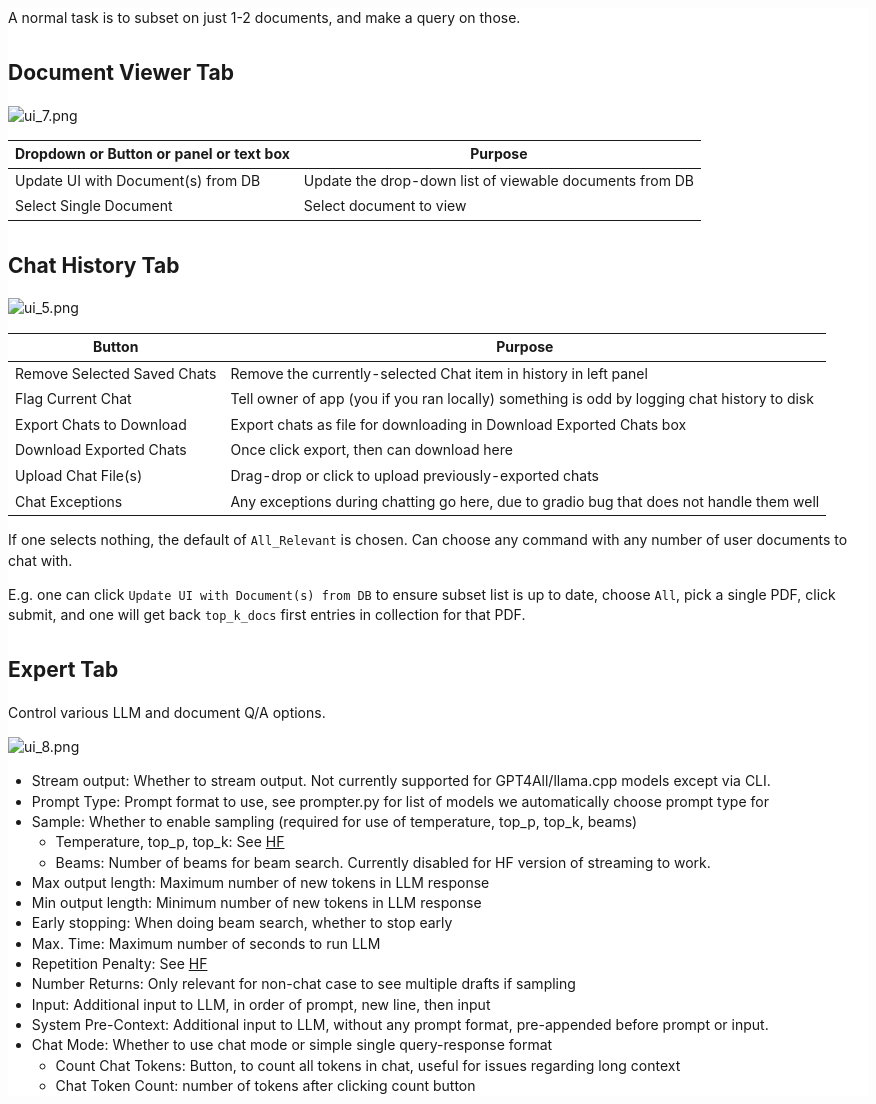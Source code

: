 A normal task is to subset on just 1-2 documents, and make a query on those.

## Document Viewer Tab

![ui_7.png](ui_7.png)

| Dropdown or Button or panel or text box | Purpose                                                 |
|-----------------------------------------|---------------------------------------------------------|
| Update UI with Document(s) from DB      | Update the drop-down list of viewable documents from DB |
| Select Single Document                  | Select document to view                                 |

## Chat History Tab

![ui_5.png](ui_5.png)

| Button                      | Purpose                                                                                     |
|-----------------------------|---------------------------------------------------------------------------------------------|
| Remove Selected Saved Chats | Remove the currently-selected Chat item in history in left panel                            |
| Flag Current Chat           | Tell owner of app (you if you ran locally) something is odd by logging chat history to disk |
| Export Chats to Download    | Export chats as file for downloading in Download Exported Chats box                         |
| Download Exported Chats     | Once click export, then can download here                                                   |
| Upload Chat File(s)         | Drag-drop or click to upload previously-exported chats                                      |
| Chat Exceptions             | Any exceptions during chatting go here, due to gradio bug that does not handle them well    |

If one selects nothing, the default of `All_Relevant` is chosen.  Can choose any command with any number of user documents to chat with.

E.g. one can click `Update UI with Document(s) from DB` to ensure subset list is up to date, choose `All`, pick a single PDF, click submit, and one will get back `top_k_docs` first entries in collection for that PDF.

## Expert Tab

Control various LLM and document Q/A options.

![ui_8.png](ui_8.png)

* Stream output: Whether to stream output.  Not currently supported for GPT4All/llama.cpp models except via CLI.
* Prompt Type: Prompt format to use, see prompter.py for list of models we automatically choose prompt type for
* Sample: Whether to enable sampling (required for use of temperature, top_p, top_k, beams)
  * Temperature, top_p, top_k: See [HF](https://huggingface.co/docs/transformers/main_classes/text_generation#transformers.GenerationConfig)
  * Beams: Number of beams for beam search.  Currently disabled for HF version of streaming to work.
* Max output length: Maximum number of new tokens in LLM response
* Min output length: Minimum number of new tokens in LLM response
* Early stopping: When doing beam search, whether to stop early
* Max. Time: Maximum number of seconds to run LLM
* Repetition Penalty: See [HF](https://huggingface.co/docs/transformers/main_classes/text_generation#transformers.GenerationConfig)
* Number Returns: Only relevant for non-chat case to see multiple drafts if sampling
* Input: Additional input to LLM, in order of prompt, new line, then input
* System Pre-Context: Additional input to LLM, without any prompt format, pre-appended before prompt or input.
* Chat Mode: Whether to use chat mode or simple single query-response format
  * Count Chat Tokens: Button, to count all tokens in chat, useful for issues regarding long context
  * Chat Token Count: number of tokens after clicking count button